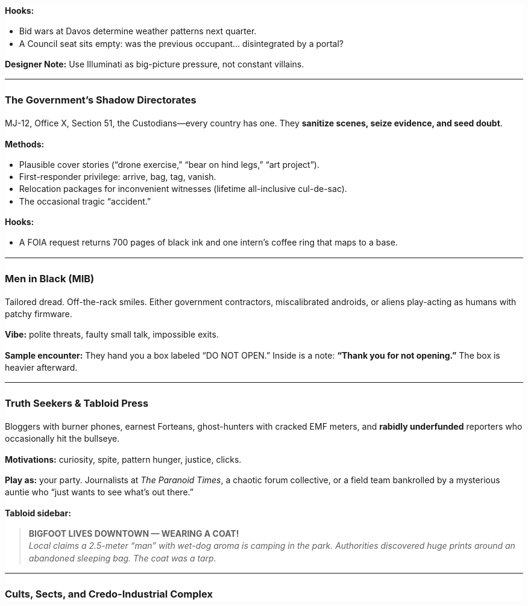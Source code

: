 **Hooks:**

- Bid wars at Davos determine weather patterns next quarter.  
- A Council seat sits empty: was the previous occupant… disintegrated by a portal?  

**Designer Note:** Use Illuminati as big-picture pressure, not constant villains.

---

### The Government’s Shadow Directorates

MJ-12, Office X, Section 51, the Custodians—every country has one. They **sanitize scenes, seize evidence, and seed doubt**.

**Methods:**

- Plausible cover stories (“drone exercise,” “bear on hind legs,” “art project”).  
- First-responder privilege: arrive, bag, tag, vanish.  
- Relocation packages for inconvenient witnesses (lifetime all-inclusive cul-de-sac).  
- The occasional tragic “accident.”  

**Hooks:**

- A FOIA request returns 700 pages of black ink and one intern’s coffee ring that maps to a base.

---

### Men in Black (MIB)

Tailored dread. Off-the-rack smiles. Either government contractors, miscalibrated androids, or aliens play-acting as humans with patchy firmware.

**Vibe:** polite threats, faulty small talk, impossible exits.

**Sample encounter:** They hand you a box labeled “DO NOT OPEN.” Inside is a note: **“Thank you for not opening.”** The box is heavier afterward.

---

### Truth Seekers & Tabloid Press

Bloggers with burner phones, earnest Forteans, ghost-hunters with cracked EMF meters, and **rabidly underfunded** reporters who occasionally hit the bullseye.

**Motivations:** curiosity, spite, pattern hunger, justice, clicks.  

**Play as:** your party. Journalists at *The Paranoid Times*, a chaotic forum collective, or a field team bankrolled by a mysterious auntie who “just wants to see what’s out there.”

**Tabloid sidebar:**

> **BIGFOOT LIVES DOWNTOWN — WEARING A COAT!**  
> *Local claims a 2.5-meter “man” with wet-dog aroma is camping in the park. Authorities discovered huge prints around an abandoned sleeping bag. The coat was a tarp.*

---

### Cults, Sects, and Credo-Industrial Complex
